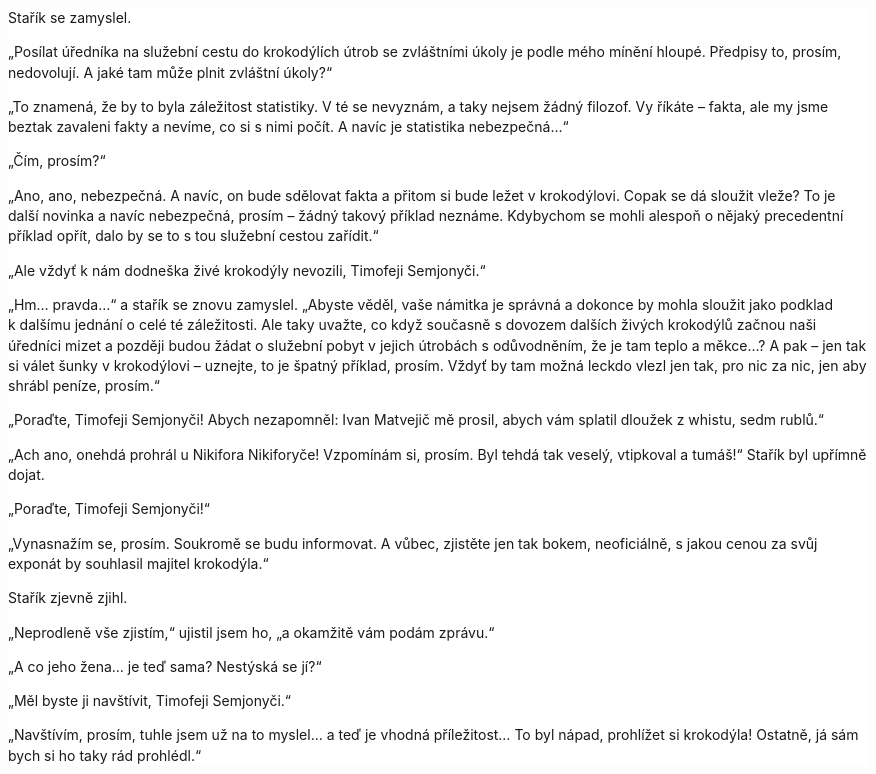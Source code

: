 Stařík se zamyslel.

„Posílat úředníka na služební cestu do krokodýlích útrob se zvláštními úkoly je podle mého mínění hloupé.
Předpisy to, prosím, nedovolují.
A jaké tam může plnit zvláštní úkoly?“

„To znamená, že by to byla záležitost statistiky.
V té se nevyznám, a taky nejsem žádný filozof.
Vy říkáte – fakta, ale my jsme beztak zavaleni fakty a nevíme, co si s nimi počít.
A navíc je statistika nebezpečná…“

„Čím, prosím?“

„Ano, ano, nebezpečná.
A navíc, on bude sdělovat fakta a přitom si bude ležet v krokodýlovi.
Copak se dá sloužit vleže? To je další novinka a navíc nebezpečná, prosím – žádný takový příklad neznáme.
Kdybychom se mohli alespoň o nějaký precedentní příklad opřít, dalo by se to s tou služební cestou zařídit.“

„Ale vždyť k nám dodneška živé krokodýly nevozili, Timofeji Semjonyči.“

„Hm… pravda…“ a stařík se znovu zamyslel.
„Abyste věděl, vaše námitka je správná a dokonce by mohla sloužit jako podklad k dalšímu jednání o celé té záležitosti.
Ale taky uvažte, co když současně s dovozem dalších živých krokodýlů začnou naši úředníci mizet a později budou žádat o služební pobyt v jejich útrobách s odůvodněním, že je tam teplo a měkce…? A pak – jen tak si válet šunky v krokodýlovi – uznejte, to je špatný příklad, prosím.
Vždyť by tam možná leckdo vlezl jen tak, pro nic za nic, jen aby shrábl peníze, prosím.“

„Poraďte, Timofeji Semjonyči!
Abych nezapomněl: Ivan Matvejič mě prosil, abych vám splatil dloužek z whistu, sedm rublů.“

„Ach ano, onehdá prohrál u Nikifora Nikiforyče! Vzpomínám si, prosím.
Byl tehdá tak veselý, vtipkoval a tumáš!“
Stařík byl upřímně dojat.

„Poraďte, Timofeji Semjonyči!“

„Vynasnažím se, prosím.
Soukromě se budu informovat.
A vůbec, zjistěte jen tak bokem, neoficiálně, s jakou cenou za svůj exponát by souhlasil majitel krokodýla.“

Stařík zjevně zjihl.

„Neprodleně vše zjistím,“
ujistil jsem ho, „a okamžitě vám podám zprávu.“

„A co jeho žena… je teď sama?
Nestýská se jí?“

„Měl byste ji navštívit, Timofeji Semjonyči.“

„Navštívím, prosím, tuhle jsem už na to myslel… a teď je vhodná příležitost… To byl nápad, prohlížet si krokodýla!
Ostatně, já sám bych si ho taky rád prohlédl.“
